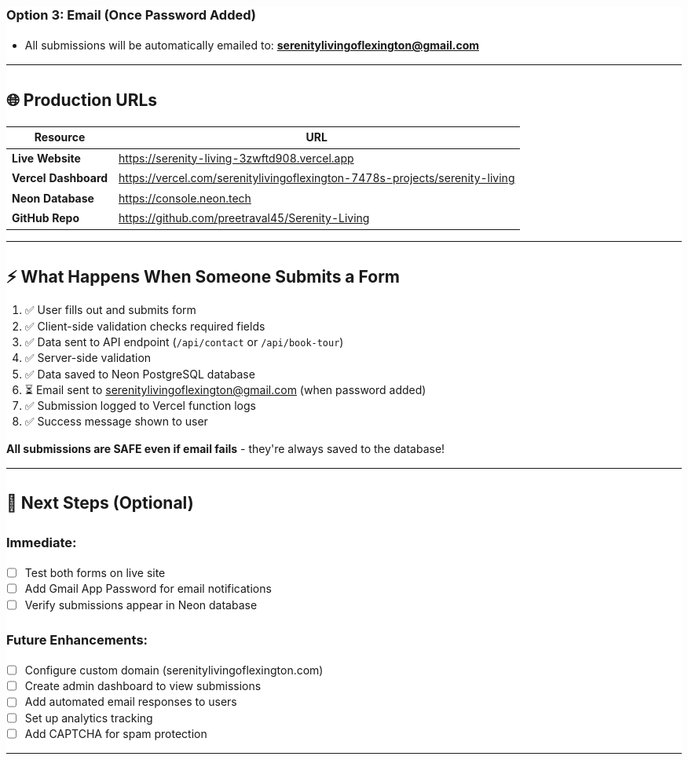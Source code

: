 ### Option 3: Email (Once Password Added)
- All submissions will be automatically emailed to:
  **serenitylivingoflexington@gmail.com**

---

## 🌐 Production URLs

| Resource | URL |
|----------|-----|
| **Live Website** | https://serenity-living-3zwftd908.vercel.app |
| **Vercel Dashboard** | https://vercel.com/serenitylivingoflexington-7478s-projects/serenity-living |
| **Neon Database** | https://console.neon.tech |
| **GitHub Repo** | https://github.com/preetraval45/Serenity-Living |

---

## ⚡ What Happens When Someone Submits a Form

1. ✅ User fills out and submits form
2. ✅ Client-side validation checks required fields
3. ✅ Data sent to API endpoint (`/api/contact` or `/api/book-tour`)
4. ✅ Server-side validation
5. ✅ Data saved to Neon PostgreSQL database
6. ⏳ Email sent to serenitylivingoflexington@gmail.com (when password added)
7. ✅ Submission logged to Vercel function logs
8. ✅ Success message shown to user

**All submissions are SAFE even if email fails** - they're always saved to the database!

---

## 🎯 Next Steps (Optional)

### Immediate:
- [ ] Test both forms on live site
- [ ] Add Gmail App Password for email notifications
- [ ] Verify submissions appear in Neon database

### Future Enhancements:
- [ ] Configure custom domain (serenitylivingoflexington.com)
- [ ] Create admin dashboard to view submissions
- [ ] Add automated email responses to users
- [ ] Set up analytics tracking
- [ ] Add CAPTCHA for spam protection

---
